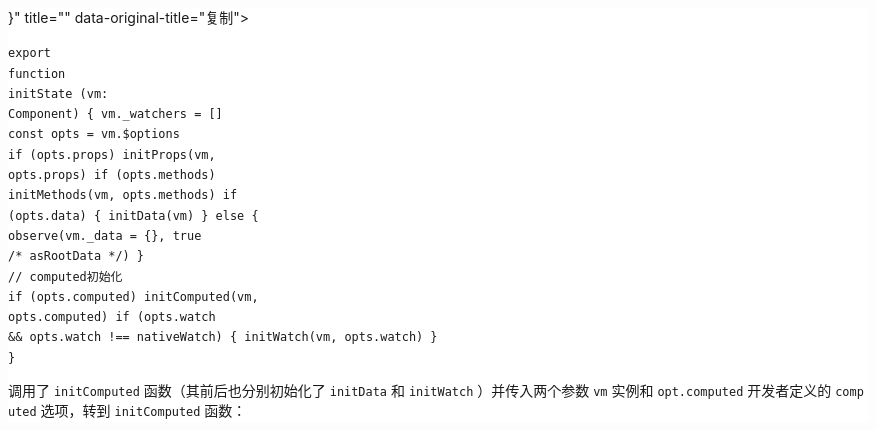 }" title="" data-original-title="&#x590D;&#x5236;"></span> <span type="button" class="saveToNote code-tool" data-toggle="tooltip" data-placement="top" title="" data-original-title="&#x653E;&#x8FDB;&#x7B14;&#x8BB0;"></span></div></div><pre class="javascript hljs"><code class="js"><span class="hljs-keyword">export</span> <span class="hljs-function"><span class="hljs-keyword">function</span> <span class="hljs-title">initState</span> (<span class="hljs-params">vm: Component</span>) </span>{
  vm._watchers = []
  <span class="hljs-keyword">const</span> opts = vm.$options
  <span class="hljs-keyword">if</span> (opts.props) initProps(vm, opts.props)
  <span class="hljs-keyword">if</span> (opts.methods) initMethods(vm, opts.methods)
  <span class="hljs-keyword">if</span> (opts.data) {
    initData(vm)
  } <span class="hljs-keyword">else</span> {
    observe(vm._data = {}, <span class="hljs-literal">true</span> <span class="hljs-comment">/* asRootData */</span>)
  }
  <span class="hljs-comment">// computed&#x521D;&#x59CB;&#x5316;</span>
  <span class="hljs-keyword">if</span> (opts.computed) initComputed(vm, opts.computed)
  <span class="hljs-keyword">if</span> (opts.watch &amp;&amp; opts.watch !== nativeWatch) {
    initWatch(vm, opts.watch)
  }
}</code></pre><p>&#x8C03;&#x7528;&#x4E86; <code>initComputed</code> &#x51FD;&#x6570;&#xFF08;&#x5176;&#x524D;&#x540E;&#x4E5F;&#x5206;&#x522B;&#x521D;&#x59CB;&#x5316;&#x4E86; <code>initData</code> &#x548C; <code>initWatch</code> &#xFF09;&#x5E76;&#x4F20;&#x5165;&#x4E24;&#x4E2A;&#x53C2;&#x6570; <code>vm</code> &#x5B9E;&#x4F8B;&#x548C; <code>opt.computed</code> &#x5F00;&#x53D1;&#x8005;&#x5B9A;&#x4E49;&#x7684; <code>computed</code> &#x9009;&#x9879;&#xFF0C;&#x8F6C;&#x5230; <code>initComputed</code> &#x51FD;&#x6570;&#xFF1A;</p><div class="widget-codetool" style="display:none"><div class="widget-codetool--inner"><span class="selectCode code-tool" data-toggle="tooltip" data-placement="top" title="" data-original-title="&#x5168;&#x9009;"></span> <span type="button" class="copyCode code-tool" data-toggle="tooltip" data-placement="top" data-clipboard-text="const computedWatcherOptions = { computed: true }

function initComputed (vm: Component, computed: Object) {
  // $flow-disable-line
  const watchers = vm._computedWatchers = Object.create(null)
  // computed properties are just getters during SSR
  const isSSR = isServerRendering()

  for (const key in computed) {
    const userDef = computed[key]
    const getter = typeof userDef === &apos;function&apos; ? userDef : userDef.get
    if (process.env.NODE_ENV !== &apos;production&apos; &amp;&amp; getter == null) {
      warn(
        &apos;Getter is missing for computed property &quot;${key}&quot;.&apos;,
        vm
      )
    }

    if (!isSSR) {
      // create internal watcher for the computed property.
      watchers[key] = new Watcher(
        vm,
        getter || noop,
        noop,
        computedWatcherOptions
      )
    }
